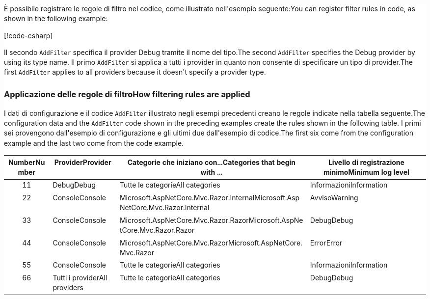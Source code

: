 <span data-ttu-id="bbee2-254">È possibile registrare le regole di filtro nel codice, come illustrato nell'esempio seguente:</span><span class="sxs-lookup"><span data-stu-id="bbee2-254">You can register filter rules in code, as shown in the following example:</span></span>

[!code-csharp[](index/samples/2.x/TodoApiSample/Program.cs?name=snippet_FilterInCode&highlight=4-5)]

<span data-ttu-id="bbee2-255">Il secondo `AddFilter` specifica il provider Debug tramite il nome del tipo.</span><span class="sxs-lookup"><span data-stu-id="bbee2-255">The second `AddFilter` specifies the Debug provider by using its type name.</span></span> <span data-ttu-id="bbee2-256">Il primo `AddFilter` si applica a tutti i provider in quanto non consente di specificare un tipo di provider.</span><span class="sxs-lookup"><span data-stu-id="bbee2-256">The first `AddFilter` applies to all providers because it doesn't specify a provider type.</span></span>

### <a name="how-filtering-rules-are-applied"></a><span data-ttu-id="bbee2-257">Applicazione delle regole di filtro</span><span class="sxs-lookup"><span data-stu-id="bbee2-257">How filtering rules are applied</span></span>

<span data-ttu-id="bbee2-258">I dati di configurazione e il codice `AddFilter` illustrato negli esempi precedenti creano le regole indicate nella tabella seguente.</span><span class="sxs-lookup"><span data-stu-id="bbee2-258">The configuration data and the `AddFilter` code shown in the preceding examples create the rules shown in the following table.</span></span> <span data-ttu-id="bbee2-259">I primi sei provengono dall'esempio di configurazione e gli ultimi due dall'esempio di codice.</span><span class="sxs-lookup"><span data-stu-id="bbee2-259">The first six come from the configuration example and the last two come from the code example.</span></span>

| <span data-ttu-id="bbee2-260">Number</span><span class="sxs-lookup"><span data-stu-id="bbee2-260">Number</span></span> | <span data-ttu-id="bbee2-261">Provider</span><span class="sxs-lookup"><span data-stu-id="bbee2-261">Provider</span></span>      | <span data-ttu-id="bbee2-262">Categorie che iniziano con...</span><span class="sxs-lookup"><span data-stu-id="bbee2-262">Categories that begin with ...</span></span>          | <span data-ttu-id="bbee2-263">Livello di registrazione minimo</span><span class="sxs-lookup"><span data-stu-id="bbee2-263">Minimum log level</span></span> |
| :----: | ------------- | --------------------------------------- | ----------------- |
| <span data-ttu-id="bbee2-264">1</span><span class="sxs-lookup"><span data-stu-id="bbee2-264">1</span></span>      | <span data-ttu-id="bbee2-265">Debug</span><span class="sxs-lookup"><span data-stu-id="bbee2-265">Debug</span></span>         | <span data-ttu-id="bbee2-266">Tutte le categorie</span><span class="sxs-lookup"><span data-stu-id="bbee2-266">All categories</span></span>                          | <span data-ttu-id="bbee2-267">Informazioni</span><span class="sxs-lookup"><span data-stu-id="bbee2-267">Information</span></span>       |
| <span data-ttu-id="bbee2-268">2</span><span class="sxs-lookup"><span data-stu-id="bbee2-268">2</span></span>      | <span data-ttu-id="bbee2-269">Console</span><span class="sxs-lookup"><span data-stu-id="bbee2-269">Console</span></span>       | <span data-ttu-id="bbee2-270">Microsoft.AspNetCore.Mvc.Razor.Internal</span><span class="sxs-lookup"><span data-stu-id="bbee2-270">Microsoft.AspNetCore.Mvc.Razor.Internal</span></span> | <span data-ttu-id="bbee2-271">Avviso</span><span class="sxs-lookup"><span data-stu-id="bbee2-271">Warning</span></span>           |
| <span data-ttu-id="bbee2-272">3</span><span class="sxs-lookup"><span data-stu-id="bbee2-272">3</span></span>      | <span data-ttu-id="bbee2-273">Console</span><span class="sxs-lookup"><span data-stu-id="bbee2-273">Console</span></span>       | <span data-ttu-id="bbee2-274">Microsoft.AspNetCore.Mvc.Razor.Razor</span><span class="sxs-lookup"><span data-stu-id="bbee2-274">Microsoft.AspNetCore.Mvc.Razor.Razor</span></span>    | <span data-ttu-id="bbee2-275">Debug</span><span class="sxs-lookup"><span data-stu-id="bbee2-275">Debug</span></span>             |
| <span data-ttu-id="bbee2-276">4</span><span class="sxs-lookup"><span data-stu-id="bbee2-276">4</span></span>      | <span data-ttu-id="bbee2-277">Console</span><span class="sxs-lookup"><span data-stu-id="bbee2-277">Console</span></span>       | <span data-ttu-id="bbee2-278">Microsoft.AspNetCore.Mvc.Razor</span><span class="sxs-lookup"><span data-stu-id="bbee2-278">Microsoft.AspNetCore.Mvc.Razor</span></span>          | <span data-ttu-id="bbee2-279">Error</span><span class="sxs-lookup"><span data-stu-id="bbee2-279">Error</span></span>             |
| <span data-ttu-id="bbee2-280">5</span><span class="sxs-lookup"><span data-stu-id="bbee2-280">5</span></span>      | <span data-ttu-id="bbee2-281">Console</span><span class="sxs-lookup"><span data-stu-id="bbee2-281">Console</span></span>       | <span data-ttu-id="bbee2-282">Tutte le categorie</span><span class="sxs-lookup"><span data-stu-id="bbee2-282">All categories</span></span>                          | <span data-ttu-id="bbee2-283">Informazioni</span><span class="sxs-lookup"><span data-stu-id="bbee2-283">Information</span></span>       |
| <span data-ttu-id="bbee2-284">6</span><span class="sxs-lookup"><span data-stu-id="bbee2-284">6</span></span>      | <span data-ttu-id="bbee2-285">Tutti i provider</span><span class="sxs-lookup"><span data-stu-id="bbee2-285">All providers</span></span> | <span data-ttu-id="bbee2-286">Tutte le categorie</span><span class="sxs-lookup"><span data-stu-id="bbee2-286">All categories</span></span>                          | <span data-ttu-id="bbee2-287">Debug</span><span class="sxs-lookup"><span data-stu-id="bbee2-287">Debug</span></span>             |